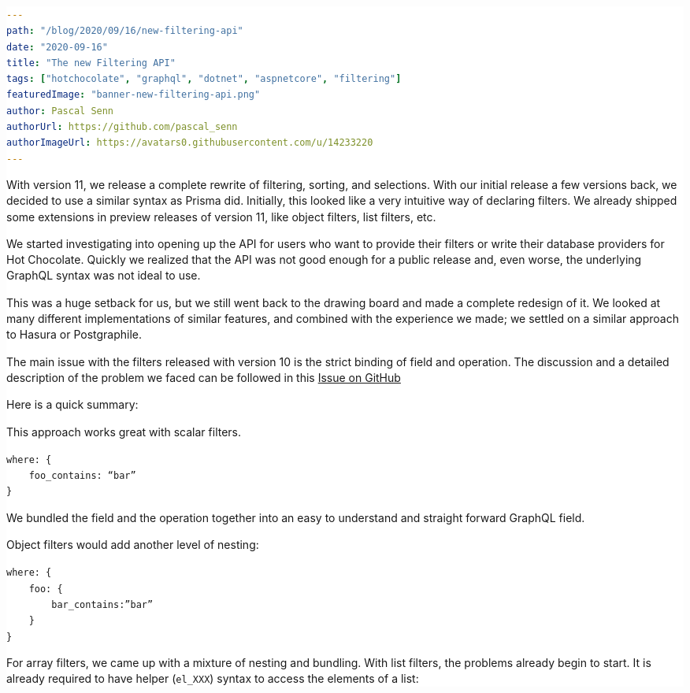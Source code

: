 ```yaml
---
path: "/blog/2020/09/16/new-filtering-api"
date: "2020-09-16"
title: "The new Filtering API"
tags: ["hotchocolate", "graphql", "dotnet", "aspnetcore", "filtering"]
featuredImage: "banner-new-filtering-api.png"
author: Pascal Senn
authorUrl: https://github.com/pascal_senn
authorImageUrl: https://avatars0.githubusercontent.com/u/14233220
---
```


With version 11, we release a complete rewrite of filtering, sorting, and selections. With our initial release a few versions back, we decided to use a similar syntax as Prisma did. Initially, this looked like a very intuitive way of declaring filters. We already shipped some extensions in preview releases of version 11, like object filters, list filters, etc.

We started investigating into opening up the API for users who want to provide their filters or write their database providers for Hot Chocolate. Quickly we realized that the API was not good enough for a public release and, even worse, the underlying GraphQL syntax was not ideal to use.

This was a huge setback for us, but we still went back to the drawing board and made a complete redesign of it. We looked at many different implementations of similar features, and combined with the experience we made; we settled on a similar approach to Hasura or Postgraphile.

The main issue with the filters released with version 10 is the strict binding of field and operation. The discussion and a detailed description of the problem we faced can be followed in this [Issue on GitHub](https://github.com/ChilliCream/hotchocolate/issues/2044)

Here is a quick summary:

This approach works great with scalar filters.

```graphql
where: {
    foo_contains: “bar”
}
```

We bundled the field and the operation together into an easy to understand and straight forward GraphQL field.

Object filters would add another level of nesting:

```graphql
where: {
    foo: {
        bar_contains:”bar”
    }
}
```

For array filters, we came up with a mixture of nesting and bundling. With list filters, the problems already begin to start. It is already required to have helper (`el_XXX`) syntax to access the elements of a list:
